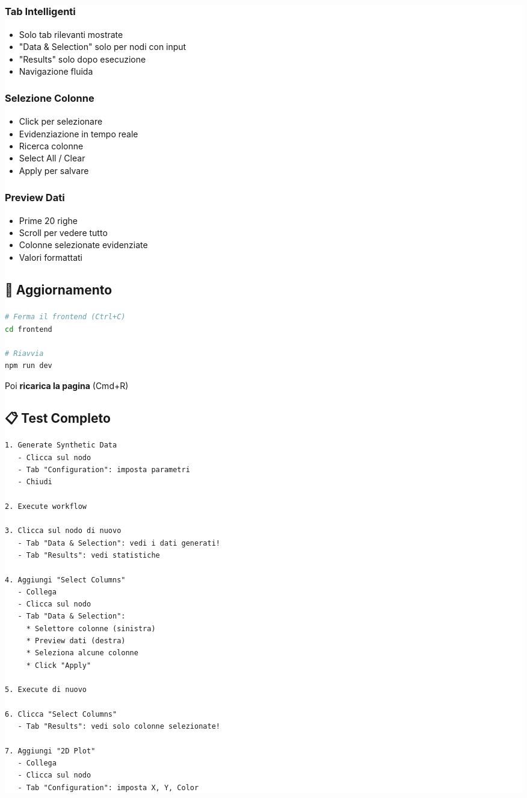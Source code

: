 ### Tab Intelligenti
- Solo tab rilevanti mostrate
- "Data & Selection" solo per nodi con input
- "Results" solo dopo esecuzione
- Navigazione fluida

### Selezione Colonne
- Click per selezionare
- Evidenziazione in tempo reale
- Ricerca colonne
- Select All / Clear
- Apply per salvare

### Preview Dati
- Prime 20 righe
- Scroll per vedere tutto
- Colonne selezionate evidenziate
- Valori formattati

## 🔄 Aggiornamento

```bash
# Ferma il frontend (Ctrl+C)
cd frontend

# Riavvia
npm run dev
```

Poi **ricarica la pagina** (Cmd+R)

## 📋 Test Completo

```
1. Generate Synthetic Data
   - Clicca sul nodo
   - Tab "Configuration": imposta parametri
   - Chiudi

2. Execute workflow

3. Clicca sul nodo di nuovo
   - Tab "Data & Selection": vedi i dati generati!
   - Tab "Results": vedi statistiche

4. Aggiungi "Select Columns"
   - Collega
   - Clicca sul nodo
   - Tab "Data & Selection":
     * Selettore colonne (sinistra)
     * Preview dati (destra)
     * Seleziona alcune colonne
     * Click "Apply"

5. Execute di nuovo

6. Clicca "Select Columns"
   - Tab "Results": vedi solo colonne selezionate!

7. Aggiungi "2D Plot"
   - Collega
   - Clicca sul nodo
   - Tab "Configuration": imposta X, Y, Color
```
